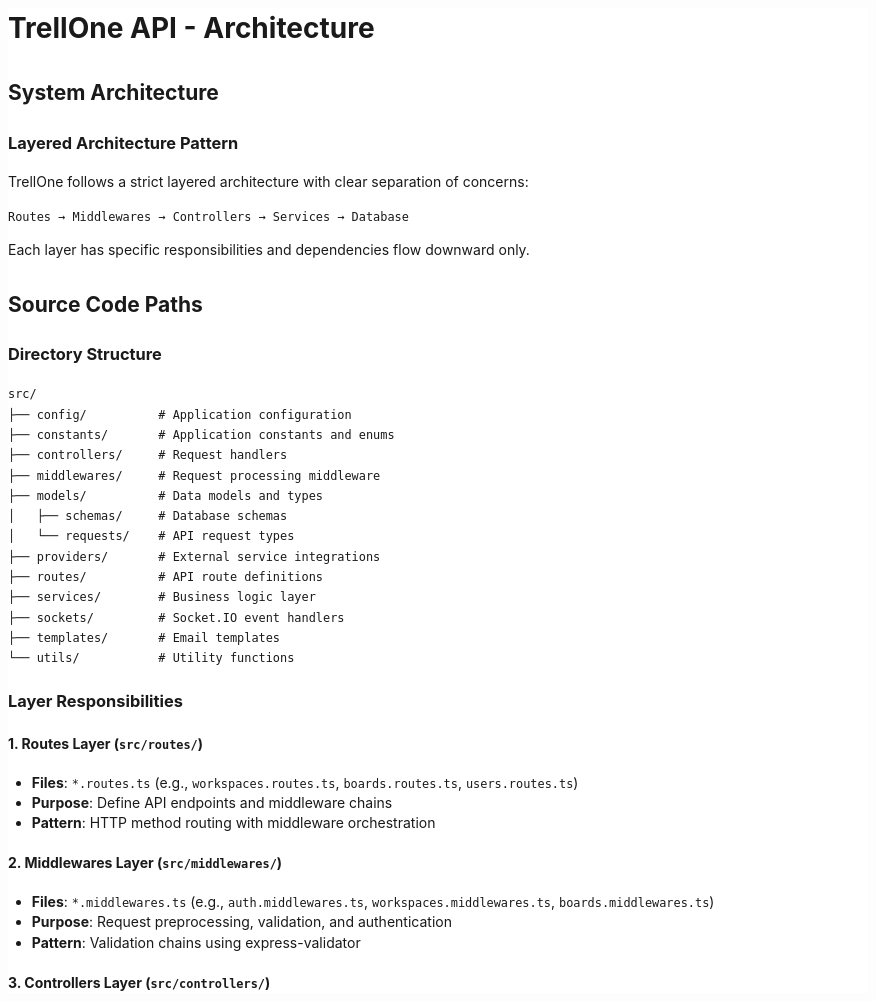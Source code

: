 # TrellOne API - Architecture

## System Architecture

### Layered Architecture Pattern

TrellOne follows a strict layered architecture with clear separation of concerns:

```
Routes → Middlewares → Controllers → Services → Database
```

Each layer has specific responsibilities and dependencies flow downward only.

## Source Code Paths

### Directory Structure

```
src/
├── config/          # Application configuration
├── constants/       # Application constants and enums
├── controllers/     # Request handlers
├── middlewares/     # Request processing middleware
├── models/          # Data models and types
│   ├── schemas/     # Database schemas
│   └── requests/    # API request types
├── providers/       # External service integrations
├── routes/          # API route definitions
├── services/        # Business logic layer
├── sockets/         # Socket.IO event handlers
├── templates/       # Email templates
└── utils/           # Utility functions
```

### Layer Responsibilities

#### 1. Routes Layer (`src/routes/`)

- **Files**: `*.routes.ts` (e.g., `workspaces.routes.ts`, `boards.routes.ts`, `users.routes.ts`)
- **Purpose**: Define API endpoints and middleware chains
- **Pattern**: HTTP method routing with middleware orchestration

#### 2. Middlewares Layer (`src/middlewares/`)

- **Files**: `*.middlewares.ts` (e.g., `auth.middlewares.ts`, `workspaces.middlewares.ts`, `boards.middlewares.ts`)
- **Purpose**: Request preprocessing, validation, and authentication
- **Pattern**: Validation chains using express-validator

#### 3. Controllers Layer (`src/controllers/`)
